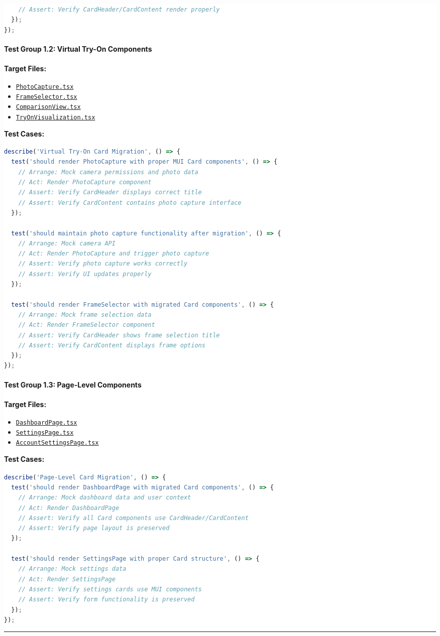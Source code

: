 ```typescript
    // Assert: Verify CardHeader/CardContent render properly
  });
});
```

#### Test Group 1.2: Virtual Try-On Components
**Target Files:**
- [`PhotoCapture.tsx`](../components/virtual-try-on/PhotoCapture.tsx)
- [`FrameSelector.tsx`](../components/virtual-try-on/FrameSelector.tsx)
- [`ComparisonView.tsx`](../components/virtual-try-on/ComparisonView.tsx)
- [`TryOnVisualization.tsx`](../components/virtual-try-on/TryOnVisualization.tsx)

**Test Cases:**

```typescript
describe('Virtual Try-On Card Migration', () => {
  test('should render PhotoCapture with proper MUI Card components', () => {
    // Arrange: Mock camera permissions and photo data
    // Act: Render PhotoCapture component
    // Assert: Verify CardHeader displays correct title
    // Assert: Verify CardContent contains photo capture interface
  });

  test('should maintain photo capture functionality after migration', () => {
    // Arrange: Mock camera API
    // Act: Render PhotoCapture and trigger photo capture
    // Assert: Verify photo capture works correctly
    // Assert: Verify UI updates properly
  });

  test('should render FrameSelector with migrated Card components', () => {
    // Arrange: Mock frame selection data
    // Act: Render FrameSelector component
    // Assert: Verify CardHeader shows frame selection title
    // Assert: Verify CardContent displays frame options
  });
});
```

#### Test Group 1.3: Page-Level Components
**Target Files:**
- [`DashboardPage.tsx`](../pages/commerce-studio/DashboardPage.tsx)
- [`SettingsPage.tsx`](../pages/commerce-studio/SettingsPage.tsx)
- [`AccountSettingsPage.tsx`](../pages/commerce-studio/settings/AccountSettingsPage.tsx)

**Test Cases:**

```typescript
describe('Page-Level Card Migration', () => {
  test('should render DashboardPage with migrated Card components', () => {
    // Arrange: Mock dashboard data and user context
    // Act: Render DashboardPage
    // Assert: Verify all Card components use CardHeader/CardContent
    // Assert: Verify page layout is preserved
  });

  test('should render SettingsPage with proper Card structure', () => {
    // Arrange: Mock settings data
    // Act: Render SettingsPage
    // Assert: Verify settings cards use MUI components
    // Assert: Verify form functionality is preserved
  });
});
```

---